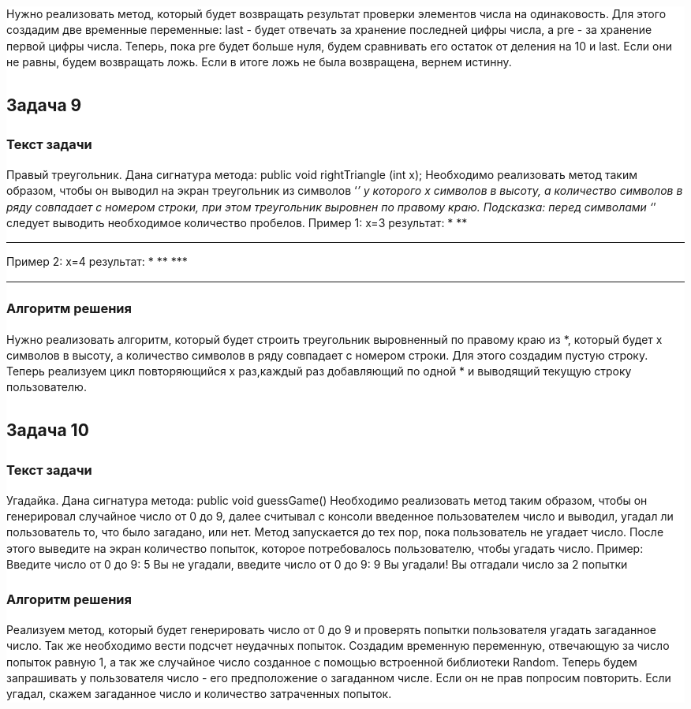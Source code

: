 Нужно реализовать метод, который будет возвращать результат проверки элементов числа на одинаковость. Для этого создадим две временные переменные: last - будет отвечать за хранение последней цифры числа, а pre - за хранение первой цифры числа. Теперь, пока pre будет больше нуля, будем сравнивать его остаток от деления на 10 и last. Если они не равны, будем возвращать ложь. Если в итоге ложь не была возвращена, вернем истинну.

## Задача 9
### Текст задачи
Правый треугольник.
Дана сигнатура метода: public void rightTriangle (int x);
Необходимо реализовать метод таким образом, чтобы он выводил на экран
треугольник из символов ‘*’ у которого х символов в высоту, а количество
символов в ряду совпадает с номером строки, при этом треугольник выровнен
по правому краю. Подсказка: перед символами ‘*’ следует выводить
необходимое количество пробелов.
Пример 1:
x=3
результат:
    *
    **
***
Пример 2:
x=4
результат:
    *
    **
    ***
**** *
### Алгоритм решения
Нужно реализовать алгоритм, который будет строить треугольник выровненный по правому краю из *, который будет х символов в высоту, а количество символов в ряду совпадает с номером строки. Для этого создадим пустую строку. Теперь реализуем цикл повторяющийся х раз,каждый раз добавляющий по одной * и выводящий текущую строку пользователю.

## Задача 10
### Текст задачи
Угадайка.
Дана сигнатура метода: public void guessGame()
Необходимо реализовать метод таким образом, чтобы он генерировал
случайное число от 0 до 9, далее считывал с консоли введенное пользователем
число и выводил, угадал ли пользователь то, что было загадано, или нет. Метод
запускается до тех пор, пока пользователь не угадает число. После этого
выведите на экран количество попыток, которое потребовалось пользователю,
чтобы угадать число.
Пример:
Введите число от 0 до 9:
5
Вы не угадали, введите число от 0 до 9:
9
Вы угадали!
Вы отгадали число за 2 попытки
### Алгоритм решения
Реализуем метод, который будет генерировать число от 0 до 9 и проверять попытки пользователя угадать загаданное число. Так же необходимо вести подсчет неудачных попыток. Создадим временную переменную, отвечающую за число попыток равную 1, а так же случайное число созданное с помощью встроенной библиотеки Random. Теперь будем запрашивать у пользователя число - его предположение о загаданном числе. Если он не прав попросим повторить. Если угадал, скажем загаданное число и количество затраченных попыток.
